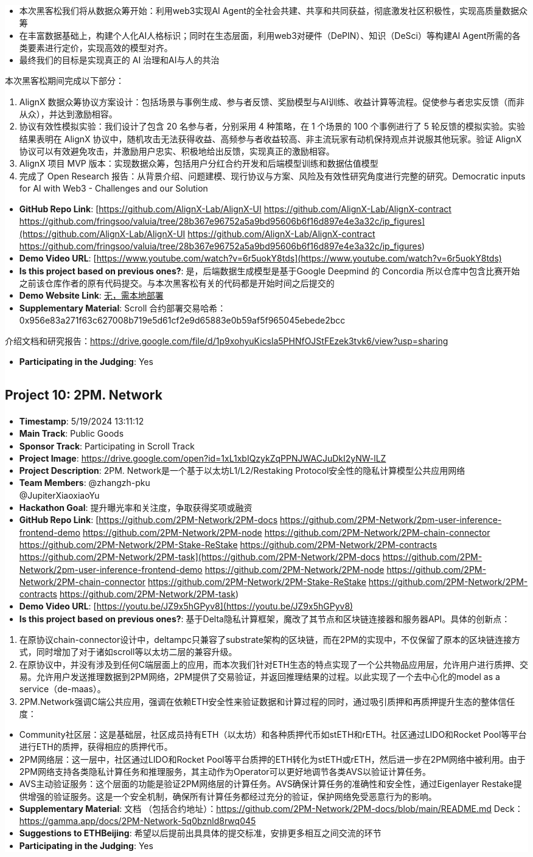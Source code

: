- 本次黑客松我们将从数据众筹开始：利用web3实现AI Agent的全社会共建、共享和共同获益，彻底激发社区积极性，实现高质量数据众筹
- 在丰富数据基础上，构建个人化AI人格标识；同时在生态层面，利用web3对硬件（DePIN）、知识（DeSci）等构建AI Agent所需的各类要素进行定价，实现高效的模型对齐。
- 最终我们的目标是实现真正的 AI 治理和AI与人的共治

本次黑客松期间完成以下部分：
1. AlignX 数据众筹协议方案设计：包括场景与事例生成、参与者反馈、奖励模型与AI训练、收益计算等流程。促使参与者忠实反馈（而非从众），并达到激励相容。
2. 协议有效性模拟实验：我们设计了包含 20 名参与者，分别采用 4 种策略，在 1 个场景的 100 个事例进行了 5 轮反馈的模拟实验。实验结果表明在 AlignX 协议中，随机攻击无法获得收益、高频参与者收益较高、非主流玩家有动机保持观点并说服其他玩家。验证 AlignX 协议可以有效避免攻击，并激励用户忠实、积极地给出反馈，实现真正的激励相容。
3. AlignX 项目 MVP 版本：实现数据众筹，包括用户分红合约开发和后端模型训练和数据估值模型
4. 完成了 Open Research 报告：从背景介绍、问题建模、现行协议与方案、风险及有效性研究角度进行完整的研究。Democratic inputs for AI with Web3 - Challenges and our Solution
- **GitHub Repo Link**: [https://github.com/AlignX-Lab/AlignX-UI https://github.com/AlignX-Lab/AlignX-contract https://github.com/fringsoo/valuia/tree/28b367e96752a5a9bd95606b6f16d897e4e3a32c/ip_figures](https://github.com/AlignX-Lab/AlignX-UI https://github.com/AlignX-Lab/AlignX-contract https://github.com/fringsoo/valuia/tree/28b367e96752a5a9bd95606b6f16d897e4e3a32c/ip_figures)
- **Demo Video URL**: [https://www.youtube.com/watch?v=6r5uokY8tds](https://www.youtube.com/watch?v=6r5uokY8tds)
- **Is this project based on previous ones?**: 是，后端数据生成模型是基于Google Deepmind 的 Concordia 所以仓库中包含比赛开始之前该仓库作者的原有代码提交。与本次黑客松有关的代码都是开始时间之后提交的
- **Demo Website Link**: [无，需本地部署](无，需本地部署)
- **Supplementary Material**: Scroll 合约部署交易哈希：0x956e83a271f63c627008b719e5d61cf2e9d65883e0b59af5f965045ebede2bcc

介绍文档和研究报告：https://drive.google.com/file/d/1p9xohyuKicsla5PHNfOJStFEzek3tvk6/view?usp=sharing
- **Participating in the Judging**: Yes

## Project 10: 2PM. Network
- **Timestamp**: 5/19/2024 13:11:12
- **Main Track**: Public Goods
- **Sponsor Track**: Participating in Scroll Track
- **Project Image**: https://drive.google.com/open?id=1xL1xbIQzykZqPPNJWACJuDkI2yNW-lLZ
- **Project Description**: 2PM. Network是一个基于以太坊L1/L2/Restaking Protocol安全性的隐私计算模型公共应用网络
- **Team Members**: @zhangzh-pku  
@JupiterXiaoxiaoYu
- **Hackathon Goal**: 提升曝光率和关注度，争取获得奖项或融资
- **GitHub Repo Link**: [https://github.com/2PM-Network/2PM-docs     https://github.com/2PM-Network/2pm-user-inference-frontend-demo      https://github.com/2PM-Network/2PM-node      https://github.com/2PM-Network/2PM-chain-connector     https://github.com/2PM-Network/2PM-Stake-ReStake    https://github.com/2PM-Network/2PM-contracts    https://github.com/2PM-Network/2PM-task](https://github.com/2PM-Network/2PM-docs     https://github.com/2PM-Network/2pm-user-inference-frontend-demo      https://github.com/2PM-Network/2PM-node      https://github.com/2PM-Network/2PM-chain-connector     https://github.com/2PM-Network/2PM-Stake-ReStake    https://github.com/2PM-Network/2PM-contracts    https://github.com/2PM-Network/2PM-task)
- **Demo Video URL**: [https://youtu.be/JZ9x5hGPyv8](https://youtu.be/JZ9x5hGPyv8)
- **Is this project based on previous ones?**: 基于Delta隐私计算框架，魔改了其节点和区块链连接器和服务器API。具体的创新点：

1. 在原协议chain-connector设计中，deltampc只兼容了substrate架构的区块链，而在2PM的实现中，不仅保留了原本的区块链连接方式，同时增加了对于诸如scroll等以太坊二层的兼容升级。
2. 在原协议中，并没有涉及到任何C端层面上的应用，而本次我们针对ETH生态的特点实现了一个公共物品应用层，允许用户进行质押、交易。允许用户发送推理数据到2PM网络，2PM提供了交易验证，并返回推理结果的过程。以此实现了一个去中心化的model as a service（de-maas）。
3. 2PM.Network强调C端公共应用，强调在依赖ETH安全性来验证数据和计算过程的同时，通过吸引质押和再质押提升生态的整体信任度：
 - Community社区层：这是基础层，社区成员持有ETH（以太坊）和各种质押代币如stETH和rETH。社区通过LIDO和Rocket Pool等平台进行ETH的质押，获得相应的质押代币。
- 2PM网络层：这一层中，社区通过LIDO和Rocket Pool等平台质押的ETH转化为stETH或rETH，然后进一步在2PM网络中被利用。由于2PM网络支持各类隐私计算任务和推理服务，其主动作为Operator可以更好地调节各类AVS以验证计算任务。
- AVS主动验证服务：这个层面的功能是验证2PM网络层的计算任务。AVS确保计算任务的准确性和安全性，通过Eigenlayer Restake提供增强的验证服务。这是一个安全机制，确保所有计算任务都经过充分的验证，保护网络免受恶意行为的影响。
- **Supplementary Material**: 文档 （包括合约地址）：https://github.com/2PM-Network/2PM-docs/blob/main/README.md
Deck：https://gamma.app/docs/2PM-Network-5q0bznld8rwq045
- **Suggestions to ETHBeijing**: 希望以后提前出具具体的提交标准，安排更多相互之间交流的环节
- **Participating in the Judging**: Yes
